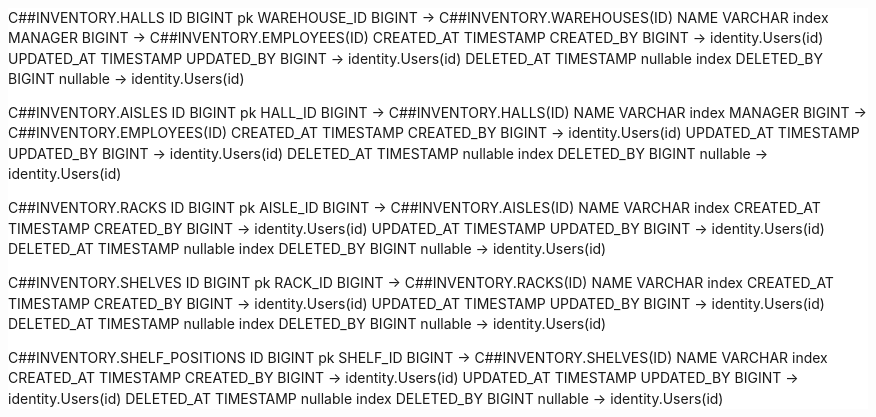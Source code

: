 C##INVENTORY.HALLS
  ID BIGINT pk
  WAREHOUSE_ID BIGINT -> C##INVENTORY.WAREHOUSES(ID)
  NAME VARCHAR index
  MANAGER BIGINT -> C##INVENTORY.EMPLOYEES(ID)
  CREATED_AT TIMESTAMP
  CREATED_BY BIGINT -> identity.Users(id)
  UPDATED_AT TIMESTAMP
  UPDATED_BY BIGINT -> identity.Users(id)
  DELETED_AT TIMESTAMP nullable index
  DELETED_BY BIGINT nullable -> identity.Users(id)

C##INVENTORY.AISLES
  ID BIGINT pk
  HALL_ID BIGINT -> C##INVENTORY.HALLS(ID)
  NAME VARCHAR index
  MANAGER BIGINT -> C##INVENTORY.EMPLOYEES(ID)
  CREATED_AT TIMESTAMP
  CREATED_BY BIGINT -> identity.Users(id)
  UPDATED_AT TIMESTAMP
  UPDATED_BY BIGINT -> identity.Users(id)
  DELETED_AT TIMESTAMP nullable index
  DELETED_BY BIGINT nullable -> identity.Users(id)

C##INVENTORY.RACKS
  ID BIGINT pk
  AISLE_ID BIGINT -> C##INVENTORY.AISLES(ID)
  NAME VARCHAR index
  CREATED_AT TIMESTAMP
  CREATED_BY BIGINT -> identity.Users(id)
  UPDATED_AT TIMESTAMP
  UPDATED_BY BIGINT -> identity.Users(id)
  DELETED_AT TIMESTAMP nullable index
  DELETED_BY BIGINT nullable -> identity.Users(id)

C##INVENTORY.SHELVES
  ID BIGINT pk
  RACK_ID BIGINT -> C##INVENTORY.RACKS(ID)
  NAME VARCHAR index
  CREATED_AT TIMESTAMP
  CREATED_BY BIGINT -> identity.Users(id)
  UPDATED_AT TIMESTAMP
  UPDATED_BY BIGINT -> identity.Users(id)
  DELETED_AT TIMESTAMP nullable index
  DELETED_BY BIGINT nullable -> identity.Users(id)

C##INVENTORY.SHELF_POSITIONS
  ID BIGINT pk
  SHELF_ID BIGINT -> C##INVENTORY.SHELVES(ID)
  NAME VARCHAR index
  CREATED_AT TIMESTAMP
  CREATED_BY BIGINT -> identity.Users(id)
  UPDATED_AT TIMESTAMP
  UPDATED_BY BIGINT -> identity.Users(id)
  DELETED_AT TIMESTAMP nullable index
  DELETED_BY BIGINT nullable -> identity.Users(id)
